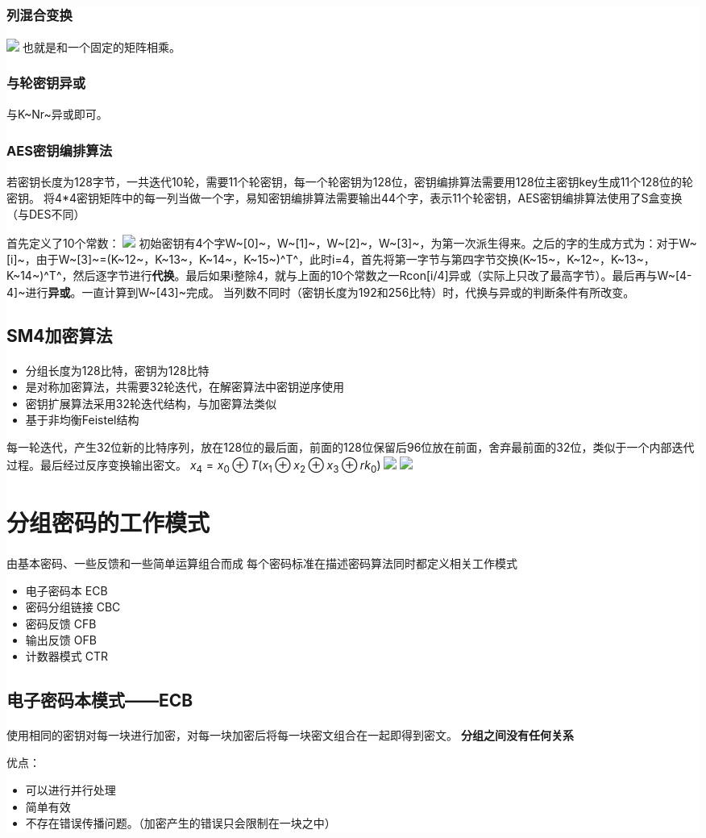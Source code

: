 ### 列混合变换
![](https://img-blog.csdnimg.cn/360321adf66a4da59f045ee093e2a336.jpeg)
也就是和一个固定的矩阵相乘。

### 与轮密钥异或
与K~Nr~异或即可。

### AES密钥编排算法
若密钥长度为128字节，一共迭代10轮，需要11个轮密钥，每一个轮密钥为128位，密钥编排算法需要用128位主密钥key生成11个128位的轮密钥。
将4*4密钥矩阵中的每一列当做一个字，易知密钥编排算法需要输出44个字，表示11个轮密钥，AES密钥编排算法使用了S盒变换（与DES不同）

首先定义了10个常数：
![](https://img-blog.csdnimg.cn/a3d376eeced84c65990b8a46f8f4ce1e.jpeg)
初始密钥有4个字W~[0]~，W~[1]~，W~[2]~，W~[3]~，为第一次派生得来。之后的字的生成方式为：对于W~[i]~，由于W~[3]~=(K~12~，K~13~，K~14~，K~15~)^T^，此时i=4，首先将第一字节与第四字节交换(K~15~，K~12~，K~13~，K~14~)^T^，然后逐字节进行**代换**。最后如果i整除4，就与上面的10个常数之一Rcon[i/4]异或（实际上只改了最高字节）。最后再与W~[4-4]~进行**异或**。一直计算到W~[43]~完成。
当列数不同时（密钥长度为192和256比特）时，代换与异或的判断条件有所改变。

## SM4加密算法
- 分组长度为128比特，密钥为128比特
- 是对称加密算法，共需要32轮迭代，在解密算法中密钥逆序使用
- 密钥扩展算法采用32轮迭代结构，与加密算法类似
- 基于非均衡Feistel结构

每一轮迭代，产生32位新的比特序列，放在128位的最后面，前面的128位保留后96位放在前面，舍弃最前面的32位，类似于一个内部迭代过程。最后经过反序变换输出密文。
$x_4=x_0\oplus T(x_1\oplus x_2\oplus x_3\oplus rk_0)$
![](https://img-blog.csdnimg.cn/4339c764b4104e5985e6de3b1c850395.jpeg)
![](https://img-blog.csdnimg.cn/4c80370abc4b454780a2a69952413650.jpeg)

# 分组密码的工作模式
由基本密码、一些反馈和一些简单运算组合而成
每个密码标准在描述密码算法同时都定义相关工作模式
- 电子密码本 ECB
- 密码分组链接 CBC
- 密码反馈 CFB
- 输出反馈 OFB
- 计数器模式 CTR

## 电子密码本模式——ECB
使用相同的密钥对每一块进行加密，对每一块加密后将每一块密文组合在一起即得到密文。
**分组之间没有任何关系**

优点：
- 可以进行并行处理
- 简单有效
- 不存在错误传播问题。（加密产生的错误只会限制在一块之中）

